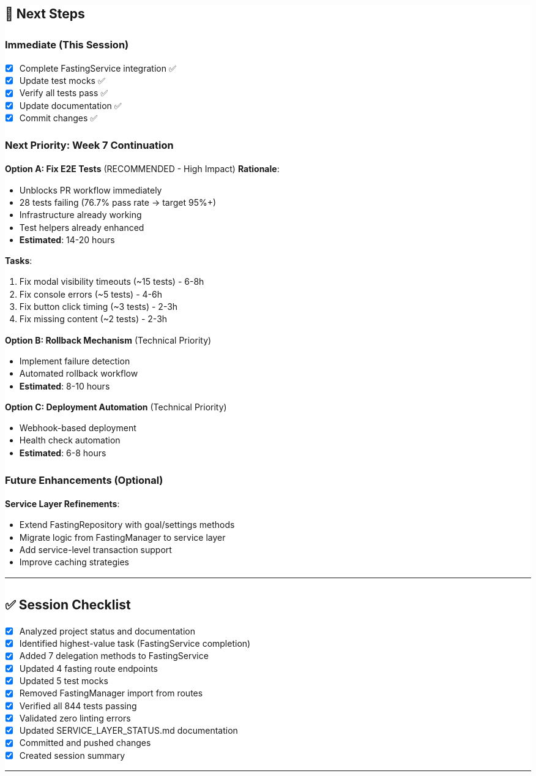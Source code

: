 
## 🔄 Next Steps

### Immediate (This Session)
- [x] Complete FastingService integration ✅
- [x] Update test mocks ✅
- [x] Verify all tests pass ✅
- [x] Update documentation ✅
- [x] Commit changes ✅

### Next Priority: Week 7 Continuation

**Option A: Fix E2E Tests** (RECOMMENDED - High Impact)
**Rationale**: 
- Unblocks PR workflow immediately
- 28 tests failing (76.7% pass rate → target 95%+)
- Infrastructure already working
- Test helpers already enhanced
- **Estimated**: 14-20 hours

**Tasks**:
1. Fix modal visibility timeouts (~15 tests) - 6-8h
2. Fix console errors (~5 tests) - 4-6h
3. Fix button click timing (~3 tests) - 2-3h
4. Fix missing content (~2 tests) - 2-3h

**Option B: Rollback Mechanism** (Technical Priority)
- Implement failure detection
- Automated rollback workflow
- **Estimated**: 8-10 hours

**Option C: Deployment Automation** (Technical Priority)
- Webhook-based deployment
- Health check automation
- **Estimated**: 6-8 hours

### Future Enhancements (Optional)

**Service Layer Refinements**:
- Extend FastingRepository with goal/settings methods
- Migrate logic from FastingManager to service layer
- Add service-level transaction support
- Improve caching strategies

---

## ✅ Session Checklist

- [x] Analyzed project status and documentation
- [x] Identified highest-value task (FastingService completion)
- [x] Added 7 delegation methods to FastingService
- [x] Updated 4 fasting route endpoints
- [x] Updated 5 test mocks
- [x] Removed FastingManager import from routes
- [x] Verified all 844 tests passing
- [x] Validated zero linting errors
- [x] Updated SERVICE_LAYER_STATUS.md documentation
- [x] Committed and pushed changes
- [x] Created session summary

---